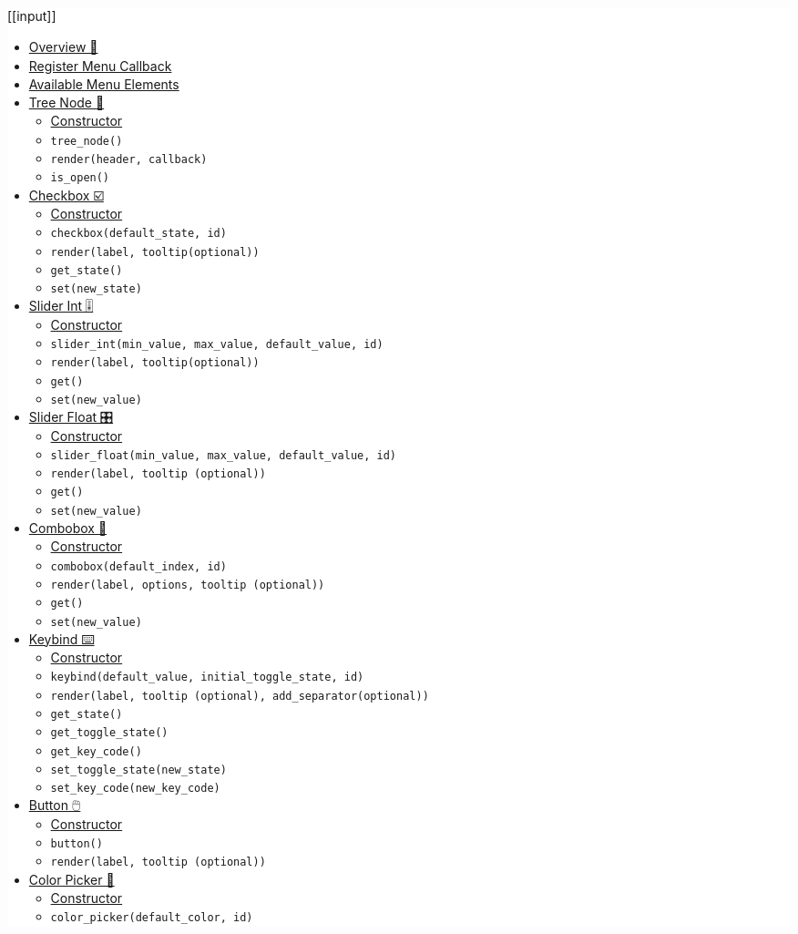 [[input]]

- [Overview 📃](https://docs.project-sylvanas.net/docs/<#overview->)
- [Register Menu Callback](https://docs.project-sylvanas.net/docs/<#register-menu-callback>)
- [Available Menu Elements](https://docs.project-sylvanas.net/docs/<#available-menu-elements>)
- [Tree Node 🌳](https://docs.project-sylvanas.net/docs/<#tree-node->)
  - [Constructor](https://docs.project-sylvanas.net/docs/<#constructor>)
  - `tree_node()`[](https://docs.project-sylvanas.net/docs/<#tree_node>)
  - `render(header, callback)`[](https://docs.project-sylvanas.net/docs/<#renderheader-callback>)
  - `is_open()`[](https://docs.project-sylvanas.net/docs/<#is_open>)
- [Checkbox ☑️](https://docs.project-sylvanas.net/docs/<#checkbox-️>)
  - [Constructor](https://docs.project-sylvanas.net/docs/<#constructor-1>)
  - `checkbox(default_state, id)`[](https://docs.project-sylvanas.net/docs/<#checkboxdefault_state-id>)
  - `render(label, tooltip(optional))`[](https://docs.project-sylvanas.net/docs/<#renderlabel-tooltipoptional>)
  - `get_state()`[](https://docs.project-sylvanas.net/docs/<#get_state>)
  - `set(new_state)`[](https://docs.project-sylvanas.net/docs/<#setnew_state>)
- [Slider Int 🎚️](https://docs.project-sylvanas.net/docs/<#slider-int-️>)
  - [Constructor](https://docs.project-sylvanas.net/docs/<#constructor-2>)
  - `slider_int(min_value, max_value, default_value, id)`[](https://docs.project-sylvanas.net/docs/<#slider_intmin_value-max_value-default_value-id>)
  - `render(label, tooltip(optional))`[](https://docs.project-sylvanas.net/docs/<#renderlabel-tooltipoptional-1>)
  - `get()`[](https://docs.project-sylvanas.net/docs/<#get>)
  - `set(new_value)`[](https://docs.project-sylvanas.net/docs/<#setnew_value>)
- [Slider Float 🎛️](https://docs.project-sylvanas.net/docs/<#slider-float-️>)
  - [Constructor](https://docs.project-sylvanas.net/docs/<#constructor-3>)
  - `slider_float(min_value, max_value, default_value, id)`[](https://docs.project-sylvanas.net/docs/<#slider_floatmin_value-max_value-default_value-id>)
  - `render(label, tooltip (optional))`[](https://docs.project-sylvanas.net/docs/<#renderlabel-tooltip-optional>)
  - `get()`[](https://docs.project-sylvanas.net/docs/<#get-1>)
  - `set(new_value)`[](https://docs.project-sylvanas.net/docs/<#setnew_value-1>)
- [Combobox 🔽](https://docs.project-sylvanas.net/docs/<#combobox->)
  - [Constructor](https://docs.project-sylvanas.net/docs/<#constructor-4>)
  - `combobox(default_index, id)`[](https://docs.project-sylvanas.net/docs/<#comboboxdefault_index-id>)
  - `render(label, options, tooltip (optional))`[](https://docs.project-sylvanas.net/docs/<#renderlabel-options-tooltip-optional>)
  - `get()`[](https://docs.project-sylvanas.net/docs/<#get-2>)
  - `set(new_value)`[](https://docs.project-sylvanas.net/docs/<#setnew_value-2>)
- [Keybind ⌨️](https://docs.project-sylvanas.net/docs/<#keybind-️>)
  - [Constructor](https://docs.project-sylvanas.net/docs/<#constructor-5>)
  - `keybind(default_value, initial_toggle_state, id)`[](https://docs.project-sylvanas.net/docs/<#keybinddefault_value-initial_toggle_state-id>)
  - `render(label, tooltip (optional), add_separator(optional))`[](https://docs.project-sylvanas.net/docs/<#renderlabel-tooltip-optional-add_separatoroptional>)
  - `get_state()`[](https://docs.project-sylvanas.net/docs/<#get_state-1>)
  - `get_toggle_state()`[](https://docs.project-sylvanas.net/docs/<#get_toggle_state>)
  - `get_key_code()`[](https://docs.project-sylvanas.net/docs/<#get_key_code>)
  - `set_toggle_state(new_state)`[](https://docs.project-sylvanas.net/docs/<#set_toggle_statenew_state>)
  - `set_key_code(new_key_code)`[](https://docs.project-sylvanas.net/docs/<#set_key_codenew_key_code>)
- [Button 🖱️](https://docs.project-sylvanas.net/docs/<#button-️>)
  - [Constructor](https://docs.project-sylvanas.net/docs/<#constructor-6>)
  - `button()`[](https://docs.project-sylvanas.net/docs/<#button>)
  - `render(label, tooltip (optional))`[](https://docs.project-sylvanas.net/docs/<#renderlabel-tooltip-optional-1>)
- [Color Picker 🎨](https://docs.project-sylvanas.net/docs/<#color-picker->)
  - [Constructor](https://docs.project-sylvanas.net/docs/<#constructor-7>)
  - `color_picker(default_color, id)`[](https://docs.project-sylvanas.net/docs/<#color_pickerdefault_color-id>)